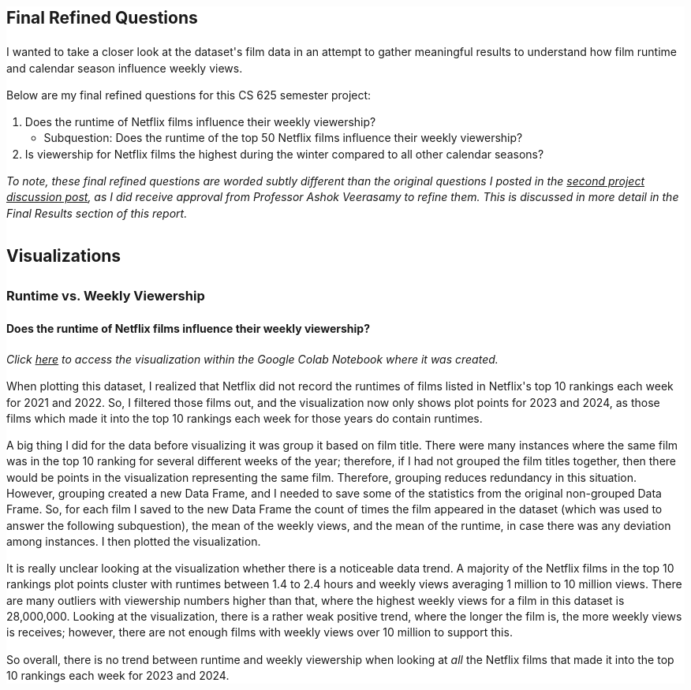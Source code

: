 ## Final Refined Questions
I wanted to take a closer look at the dataset's film data in an attempt to gather meaningful results to understand how film runtime and calendar season influence weekly views.

Below are my final refined questions for this CS 625 semester project:
1. Does the runtime of Netflix films influence their weekly viewership?
    * Subquestion: Does the runtime of the top 50 Netflix films influence their weekly viewership?
2. Is viewership for Netflix films the highest during the winter compared to all other calendar seasons?

*To note, these final refined questions are worded subtly different than the original questions I posted in the [second project discussion post](https://canvas.odu.edu/courses/152735/discussion_topics/779337), as I did receive approval from Professor Ashok Veerasamy to refine them. This is discussed in more detail in the Final Results section of this report.*

## Visualizations

### Runtime vs. Weekly Viewership

#### Does the runtime of Netflix films influence their weekly viewership?

*Click [here](https://colab.research.google.com/drive/15Z0Y3_eYU-PMwSIJ4-XGYdNBDaoJ52hA?authuser=1#scrollTo=Question_1) to access the visualization within the Google Colab Notebook where it was created.*

When plotting this dataset, I realized that Netflix did not record the runtimes of films listed in Netflix's top 10 rankings each week for 2021 and 2022. So, I filtered those films out, and the visualization now only shows plot points for 2023 and 2024, as those films which made it into the top 10 rankings each week for those years do contain runtimes.

A big thing I did for the data before visualizing it was group it based on film title. There were many instances where the same film was in the top 10 ranking for several different weeks of the year; therefore, if I had not grouped the film titles together, then there would be points in the visualization representing the same film. Therefore, grouping reduces redundancy in this situation. However, grouping created a new Data Frame, and I needed to save some of the statistics from the original non-grouped Data Frame. So, for each film I saved to the new Data Frame the count of times the film appeared in the dataset (which was used to answer the following subquestion), the mean of the weekly views, and the mean of the runtime, in case there was any deviation among instances. I then plotted the visualization.

It is really unclear looking at the visualization whether there is a noticeable data trend. A majority of the Netflix films in the top 10 rankings plot points cluster with runtimes between 1.4 to 2.4 hours and weekly views averaging 1 million to 10 million views. There are many outliers with viewership numbers higher than that, where the highest weekly views for a film in this dataset is 28,000,000. Looking at the visualization, there is a rather weak positive trend, where the longer the film is, the more weekly views is receives; however, there are not enough films with weekly views over 10 million to support this.

So overall, there is no trend between runtime and weekly viewership when looking at *all* the Netflix films that made it into the top 10 rankings each week for 2023 and 2024.
